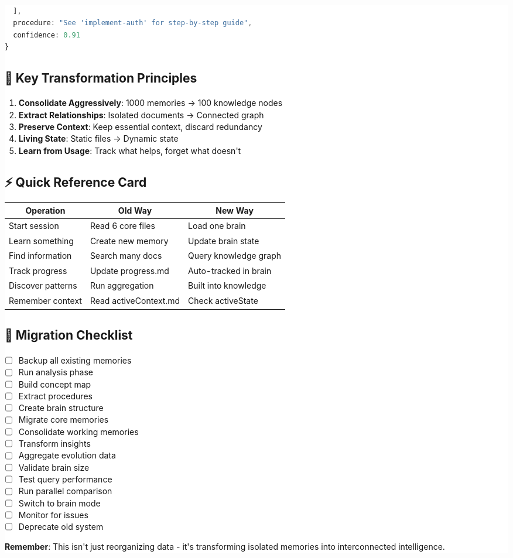 ```javascript
  ],
  procedure: "See 'implement-auth' for step-by-step guide",
  confidence: 0.91
}
```

## 🎯 Key Transformation Principles

1. **Consolidate Aggressively**: 1000 memories → 100 knowledge nodes
2. **Extract Relationships**: Isolated documents → Connected graph
3. **Preserve Context**: Keep essential context, discard redundancy
4. **Living State**: Static files → Dynamic state
5. **Learn from Usage**: Track what helps, forget what doesn't

## ⚡ Quick Reference Card

| Operation | Old Way | New Way |
|-----------|---------|---------|
| Start session | Read 6 core files | Load one brain |
| Learn something | Create new memory | Update brain state |
| Find information | Search many docs | Query knowledge graph |
| Track progress | Update progress.md | Auto-tracked in brain |
| Discover patterns | Run aggregation | Built into knowledge |
| Remember context | Read activeContext.md | Check activeState |

## 🏁 Migration Checklist

- [ ] Backup all existing memories
- [ ] Run analysis phase
- [ ] Build concept map
- [ ] Extract procedures
- [ ] Create brain structure
- [ ] Migrate core memories
- [ ] Consolidate working memories
- [ ] Transform insights
- [ ] Aggregate evolution data
- [ ] Validate brain size
- [ ] Test query performance
- [ ] Run parallel comparison
- [ ] Switch to brain mode
- [ ] Monitor for issues
- [ ] Deprecate old system

**Remember**: This isn't just reorganizing data - it's transforming isolated memories into interconnected intelligence.